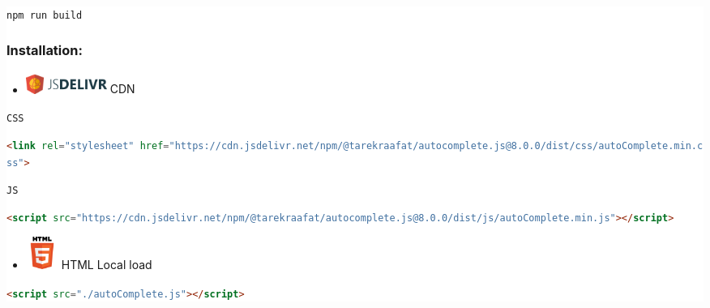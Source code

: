 ```shell
npm run build
```

### Installation:

-   <a href="https://www.jsdelivr.com/package/gh/TarekRaafat/autoComplete.js"><img src="./img/logos/jsdeliver_logo.png" alt="jsDelivr Logo" width="100px"></a> CDN

`CSS`

```html
<link rel="stylesheet" href="https://cdn.jsdelivr.net/npm/@tarekraafat/autocomplete.js@8.0.0/dist/css/autoComplete.min.css">
```

`JS`

```html
<script src="https://cdn.jsdelivr.net/npm/@tarekraafat/autocomplete.js@8.0.0/dist/js/autoComplete.min.js"></script>
```

-   <img src="./img/logos/html_logo.png" alt="HTML Logo" width="40px"> HTML Local load

```html
<script src="./autoComplete.js"></script>
```
